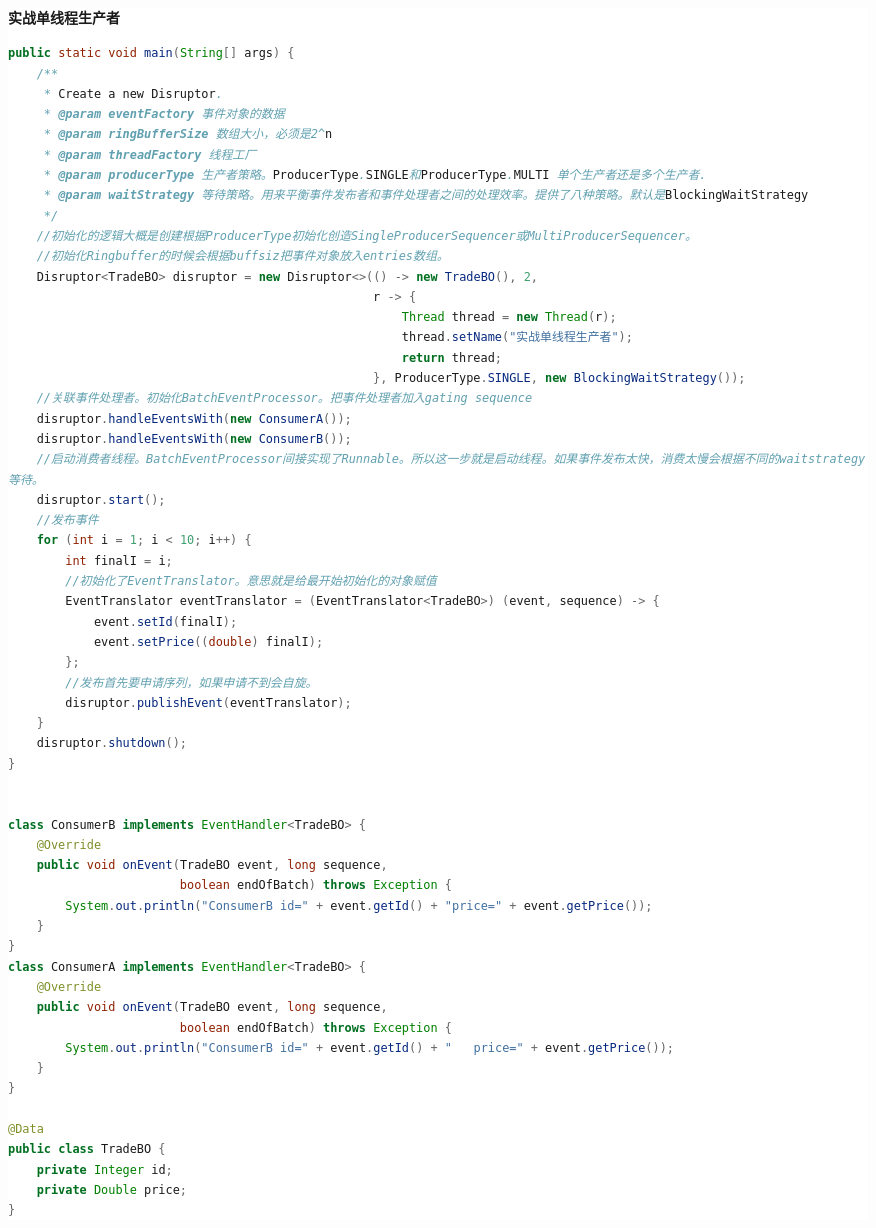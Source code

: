 **实战单线程生产者**

```java
public static void main(String[] args) {
    /**
     * Create a new Disruptor.
     * @param eventFactory 事件对象的数据
     * @param ringBufferSize 数组大小，必须是2^n
     * @param threadFactory 线程工厂
     * @param producerType 生产者策略。ProducerType.SINGLE和ProducerType.MULTI 单个生产者还是多个生产者.
     * @param waitStrategy 等待策略。用来平衡事件发布者和事件处理者之间的处理效率。提供了八种策略。默认是BlockingWaitStrategy
     */
    //初始化的逻辑大概是创建根据ProducerType初始化创造SingleProducerSequencer或MultiProducerSequencer。
    //初始化Ringbuffer的时候会根据buffsiz把事件对象放入entries数组。
    Disruptor<TradeBO> disruptor = new Disruptor<>(() -> new TradeBO(), 2,
                                                   r -> {
                                                       Thread thread = new Thread(r);
                                                       thread.setName("实战单线程生产者");
                                                       return thread;
                                                   }, ProducerType.SINGLE, new BlockingWaitStrategy());
    //关联事件处理者。初始化BatchEventProcessor。把事件处理者加入gating sequence
    disruptor.handleEventsWith(new ConsumerA());
    disruptor.handleEventsWith(new ConsumerB());
    //启动消费者线程。BatchEventProcessor间接实现了Runnable。所以这一步就是启动线程。如果事件发布太快，消费太慢会根据不同的waitstrategy等待。
    disruptor.start();
    //发布事件
    for (int i = 1; i < 10; i++) {
        int finalI = i;
        //初始化了EventTranslator。意思就是给最开始初始化的对象赋值
        EventTranslator eventTranslator = (EventTranslator<TradeBO>) (event, sequence) -> {
            event.setId(finalI);
            event.setPrice((double) finalI);
        };
        //发布首先要申请序列，如果申请不到会自旋。
        disruptor.publishEvent(eventTranslator);
    }
    disruptor.shutdown();
}


class ConsumerB implements EventHandler<TradeBO> {
    @Override
    public void onEvent(TradeBO event, long sequence,
                        boolean endOfBatch) throws Exception {
        System.out.println("ConsumerB id=" + event.getId() + "price=" + event.getPrice());
    }
}
class ConsumerA implements EventHandler<TradeBO> {
    @Override
    public void onEvent(TradeBO event, long sequence,
                        boolean endOfBatch) throws Exception {
        System.out.println("ConsumerB id=" + event.getId() + "   price=" + event.getPrice());
    }
}

@Data
public class TradeBO {
    private Integer id;
    private Double price;
}
```
